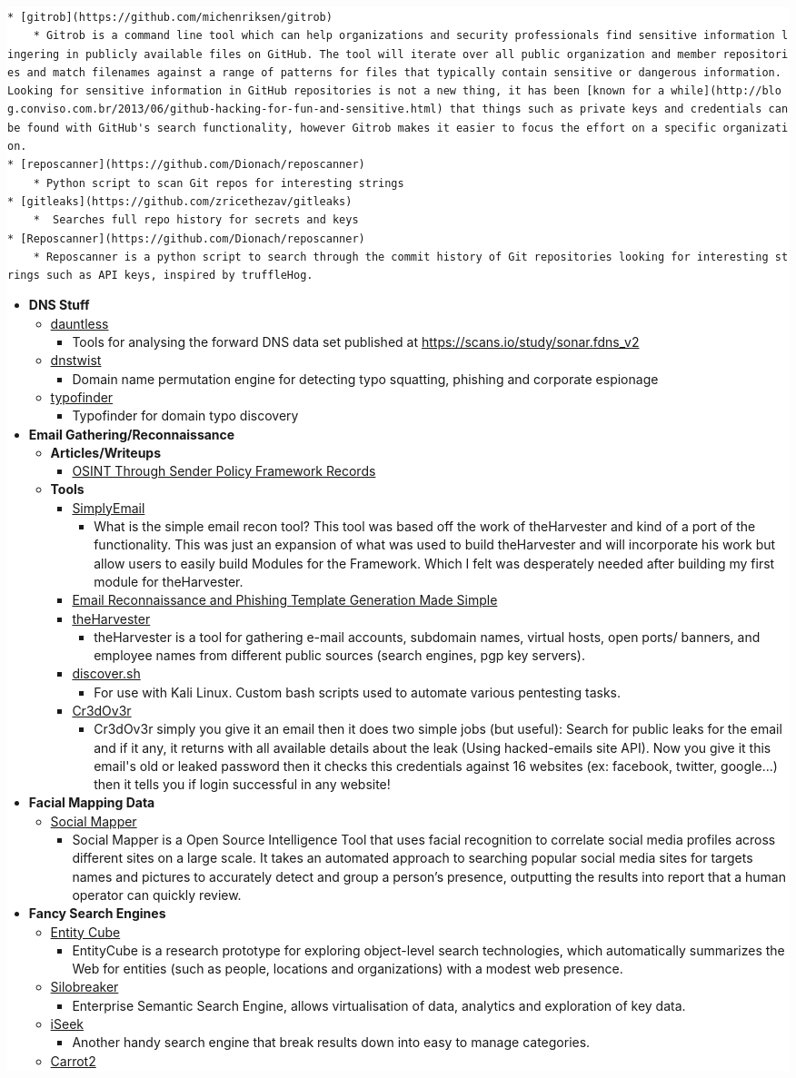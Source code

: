 	* [gitrob](https://github.com/michenriksen/gitrob)
		* Gitrob is a command line tool which can help organizations and security professionals find sensitive information lingering in publicly available files on GitHub. The tool will iterate over all public organization and member repositories and match filenames against a range of patterns for files that typically contain sensitive or dangerous information. Looking for sensitive information in GitHub repositories is not a new thing, it has been [known for a while](http://blog.conviso.com.br/2013/06/github-hacking-for-fun-and-sensitive.html) that things such as private keys and credentials can be found with GitHub's search functionality, however Gitrob makes it easier to focus the effort on a specific organization.
	* [reposcanner](https://github.com/Dionach/reposcanner)
		* Python script to scan Git repos for interesting strings
	* [gitleaks](https://github.com/zricethezav/gitleaks)
		*  Searches full repo history for secrets and keys
	* [Reposcanner](https://github.com/Dionach/reposcanner)
		* Reposcanner is a python script to search through the commit history of Git repositories looking for interesting strings such as API keys, inspired by truffleHog.
* **DNS Stuff** <a name="dns"></a>
	* [dauntless](https://github.com/cmeister2/dauntless)
		* Tools for analysing the forward DNS data set published at https://scans.io/study/sonar.fdns_v2
	* [dnstwist](https://github.com/elceef/dnstwist)
		* Domain name permutation engine for detecting typo squatting, phishing and corporate espionage
	* [typofinder](https://github.com/nccgroup/typofinder)
		* Typofinder for domain typo discovery
* **Email Gathering/Reconnaissance** <a name="email"></a>
	* **Articles/Writeups**
		* [OSINT Through Sender Policy Framework Records](https://community.rapid7.com/community/infosec/blog/2015/02/23/osint-through-sender-policy-framework-spf-records)
	* **Tools**
		* [SimplyEmail](https://github.com/killswitch-GUI/SimplyEmail)
			* What is the simple email recon tool? This tool was based off the work of theHarvester and kind of a port of the functionality. This was just an expansion of what was used to build theHarvester and will incorporate his work but allow users to easily build Modules for the Framework. Which I felt was desperately needed after building my first module for theHarvester.
		* [Email Reconnaissance and Phishing Template Generation Made Simple](https://cybersyndicates.com/2016/05/email-reconnaissance-phishing-template-generation-made-simple/)
		* [theHarvester](https://github.com/laramies/theHarvester)
			* theHarvester is a tool for gathering e-mail accounts, subdomain names, virtual hosts, open ports/ banners, and employee names from different public sources (search engines, pgp key servers).
		* [discover.sh](https://github.com/leebaird/discover)
			* For use with Kali Linux. Custom bash scripts used to automate various pentesting tasks.
		* [Cr3dOv3r](https://github.com/D4Vinci/Cr3dOv3r)
			* Cr3dOv3r simply you give it an email then it does two simple jobs (but useful): Search for public leaks for the email and if it any, it returns with all available details about the leak (Using hacked-emails site API). Now you give it this email's old or leaked password then it checks this credentials against 16 websites (ex: facebook, twitter, google...) then it tells you if login successful in any website!
* **Facial Mapping Data**
	* [Social Mapper](https://github.com/SpiderLabs/social_mapper)
		* Social Mapper is a Open Source Intelligence Tool that uses facial recognition to correlate social media profiles across different sites on a large scale. It takes an automated approach to searching popular social media sites for targets names and pictures to accurately detect and group a person’s presence, outputting the results into report that a human operator can quickly review.
* **Fancy Search Engines** <a name="search"></a>
	* [Entity Cube](http://entitycube.research.microsoft.com/) 
		* EntityCube is a research prototype for exploring object-level search technologies, which automatically summarizes the Web for entities (such as people, locations and organizations) with a modest web presence.
	* [Silobreaker](http://www.silobreaker.com/)
		* Enterprise Semantic Search Engine, allows virtualisation of data, analytics and exploration of key data.
	* [iSeek](http://www.iseek.com/#/web)
		* Another handy search engine that break results down into easy to manage categories.
	* [Carrot2](http://search.carrot2.org/stable/search)